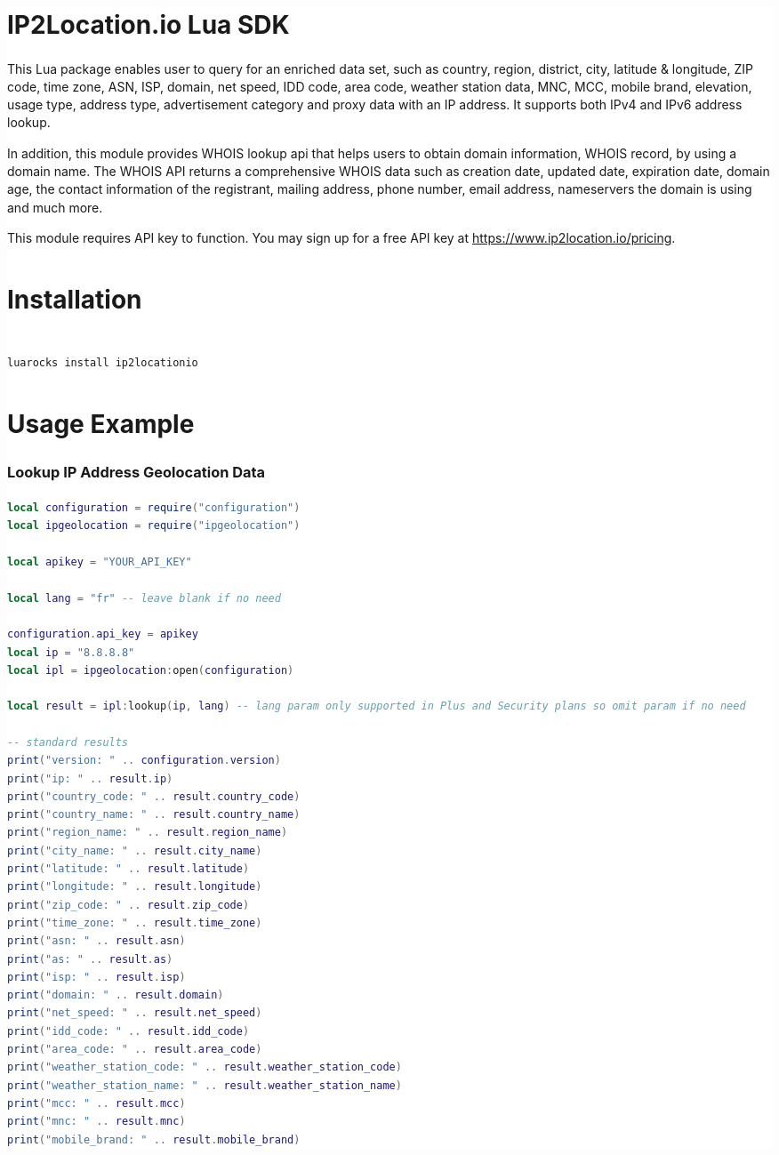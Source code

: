 IP2Location.io Lua SDK
======================
This Lua package enables user to query for an enriched data set, such as country, region, district, city, latitude & longitude, ZIP code, time zone, ASN, ISP, domain, net speed, IDD code, area code, weather station data, MNC, MCC, mobile brand, elevation, usage type, address type, advertisement category and proxy data with an IP address. It supports both IPv4 and IPv6 address lookup.

In addition, this module provides WHOIS lookup api that helps users to obtain domain information, WHOIS record, by using a domain name. The WHOIS API returns a comprehensive WHOIS data such as creation date, updated date, expiration date, domain age, the contact information of the registrant, mailing address, phone number, email address, nameservers the domain is using and much more.

This module requires API key to function. You may sign up for a free API key at https://www.ip2location.io/pricing.


Installation
============
```bash

luarocks install ip2locationio

```


Usage Example
============
### Lookup IP Address Geolocation Data
```lua
local configuration = require("configuration")
local ipgeolocation = require("ipgeolocation")

local apikey = "YOUR_API_KEY"

local lang = "fr" -- leave blank if no need

configuration.api_key = apikey
local ip = "8.8.8.8"
local ipl = ipgeolocation:open(configuration)

local result = ipl:lookup(ip, lang) -- lang param only supported in Plus and Security plans so omit param if no need

-- standard results
print("version: " .. configuration.version)
print("ip: " .. result.ip)
print("country_code: " .. result.country_code)
print("country_name: " .. result.country_name)
print("region_name: " .. result.region_name)
print("city_name: " .. result.city_name)
print("latitude: " .. result.latitude)
print("longitude: " .. result.longitude)
print("zip_code: " .. result.zip_code)
print("time_zone: " .. result.time_zone)
print("asn: " .. result.asn)
print("as: " .. result.as)
print("isp: " .. result.isp)
print("domain: " .. result.domain)
print("net_speed: " .. result.net_speed)
print("idd_code: " .. result.idd_code)
print("area_code: " .. result.area_code)
print("weather_station_code: " .. result.weather_station_code)
print("weather_station_name: " .. result.weather_station_name)
print("mcc: " .. result.mcc)
print("mnc: " .. result.mnc)
print("mobile_brand: " .. result.mobile_brand)
```